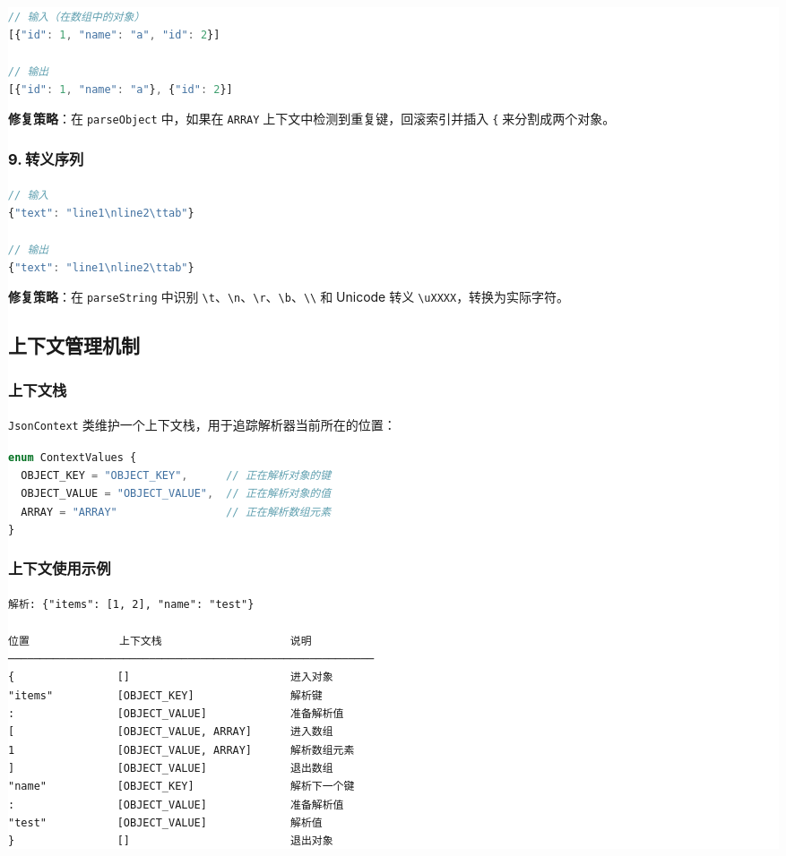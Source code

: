 ```javascript
// 输入（在数组中的对象）
[{"id": 1, "name": "a", "id": 2}]

// 输出
[{"id": 1, "name": "a"}, {"id": 2}]
```

**修复策略**：在 `parseObject` 中，如果在 `ARRAY` 上下文中检测到重复键，回滚索引并插入 `{` 来分割成两个对象。

### 9. 转义序列

```javascript
// 输入
{"text": "line1\nline2\ttab"}

// 输出
{"text": "line1\nline2\ttab"}
```

**修复策略**：在 `parseString` 中识别 `\t`、`\n`、`\r`、`\b`、`\\` 和 Unicode 转义 `\uXXXX`，转换为实际字符。

## 上下文管理机制

### 上下文栈

`JsonContext` 类维护一个上下文栈，用于追踪解析器当前所在的位置：

```typescript
enum ContextValues {
  OBJECT_KEY = "OBJECT_KEY",      // 正在解析对象的键
  OBJECT_VALUE = "OBJECT_VALUE",  // 正在解析对象的值
  ARRAY = "ARRAY"                 // 正在解析数组元素
}
```

### 上下文使用示例

```
解析: {"items": [1, 2], "name": "test"}

位置              上下文栈                    说明
─────────────────────────────────────────────────────────
{                []                         进入对象
"items"          [OBJECT_KEY]               解析键
:                [OBJECT_VALUE]             准备解析值
[                [OBJECT_VALUE, ARRAY]      进入数组
1                [OBJECT_VALUE, ARRAY]      解析数组元素
]                [OBJECT_VALUE]             退出数组
"name"           [OBJECT_KEY]               解析下一个键
:                [OBJECT_VALUE]             准备解析值
"test"           [OBJECT_VALUE]             解析值
}                []                         退出对象
```
